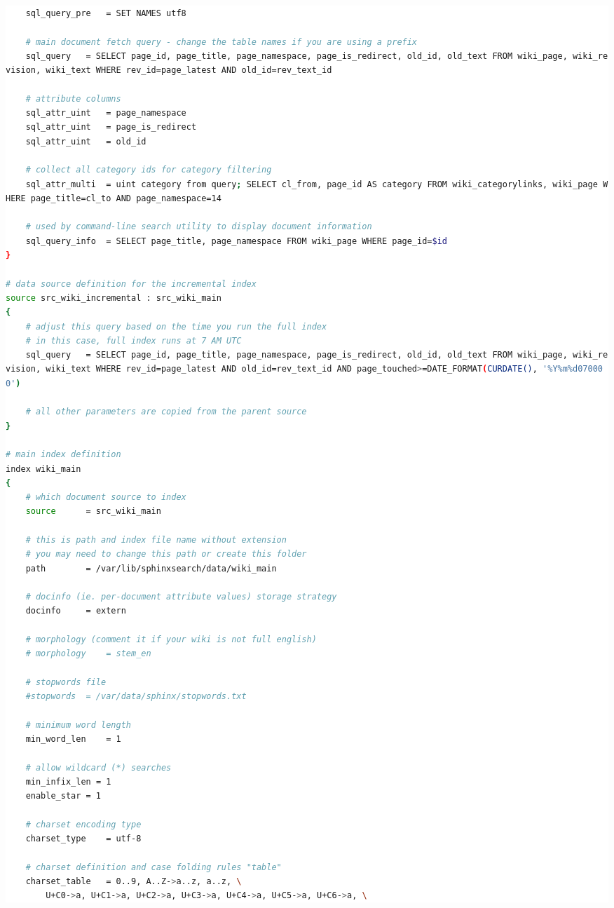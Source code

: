 ```bash
	sql_query_pre	= SET NAMES utf8

	# main document fetch query - change the table names if you are using a prefix
	sql_query	= SELECT page_id, page_title, page_namespace, page_is_redirect, old_id, old_text FROM wiki_page, wiki_revision, wiki_text WHERE rev_id=page_latest AND old_id=rev_text_id

	# attribute columns
	sql_attr_uint	= page_namespace
	sql_attr_uint	= page_is_redirect
	sql_attr_uint	= old_id

	# collect all category ids for category filtering
	sql_attr_multi  = uint category from query; SELECT cl_from, page_id AS category FROM wiki_categorylinks, wiki_page WHERE page_title=cl_to AND page_namespace=14

	# used by command-line search utility to display document information
	sql_query_info	= SELECT page_title, page_namespace FROM wiki_page WHERE page_id=$id
}

# data source definition for the incremental index
source src_wiki_incremental : src_wiki_main
{
	# adjust this query based on the time you run the full index
	# in this case, full index runs at 7 AM UTC
	sql_query	= SELECT page_id, page_title, page_namespace, page_is_redirect, old_id, old_text FROM wiki_page, wiki_revision, wiki_text WHERE rev_id=page_latest AND old_id=rev_text_id AND page_touched>=DATE_FORMAT(CURDATE(), '%Y%m%d070000')

	# all other parameters are copied from the parent source
}

# main index definition
index wiki_main
{
	# which document source to index
	source		= src_wiki_main

	# this is path and index file name without extension
	# you may need to change this path or create this folder
	path		= /var/lib/sphinxsearch/data/wiki_main

	# docinfo (ie. per-document attribute values) storage strategy
	docinfo		= extern

	# morphology (comment it if your wiki is not full english)
	# morphology	= stem_en

	# stopwords file
	#stopwords	= /var/data/sphinx/stopwords.txt

	# minimum word length
	min_word_len	= 1

	# allow wildcard (*) searches
	min_infix_len = 1
	enable_star = 1

	# charset encoding type
	charset_type	= utf-8

	# charset definition and case folding rules "table"
	charset_table	= 0..9, A..Z->a..z, a..z, \
		U+C0->a, U+C1->a, U+C2->a, U+C3->a, U+C4->a, U+C5->a, U+C6->a, \
```